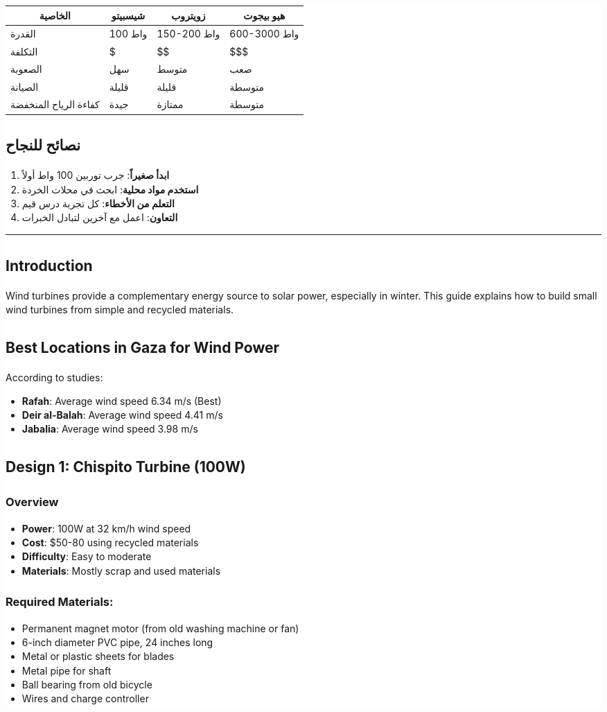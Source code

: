| الخاصية | شيسبيتو | زويتروب | هيو بيجوت |
|---------|----------|----------|------------|
| القدرة | 100 واط | 150-200 واط | 600-3000 واط |
| التكلفة | $ | $$ | $$$ |
| الصعوبة | سهل | متوسط | صعب |
| الصيانة | قليلة | قليلة | متوسطة |
| كفاءة الرياح المنخفضة | جيدة | ممتازة | متوسطة |

## نصائح للنجاح

1. **ابدأ صغيراً**: جرب توربين 100 واط أولاً
2. **استخدم مواد محلية**: ابحث في محلات الخردة
3. **التعلم من الأخطاء**: كل تجربة درس قيم
4. **التعاون**: اعمل مع آخرين لتبادل الخبرات

</div>

---

## Introduction

Wind turbines provide a complementary energy source to solar power, especially in winter. This guide explains how to build small wind turbines from simple and recycled materials.

## Best Locations in Gaza for Wind Power

According to studies:
- **Rafah**: Average wind speed 6.34 m/s (Best)
- **Deir al-Balah**: Average wind speed 4.41 m/s
- **Jabalia**: Average wind speed 3.98 m/s

## Design 1: Chispito Turbine (100W)

### Overview
- **Power**: 100W at 32 km/h wind speed
- **Cost**: $50-80 using recycled materials
- **Difficulty**: Easy to moderate
- **Materials**: Mostly scrap and used materials

### Required Materials:
- Permanent magnet motor (from old washing machine or fan)
- 6-inch diameter PVC pipe, 24 inches long
- Metal or plastic sheets for blades
- Metal pipe for shaft
- Ball bearing from old bicycle
- Wires and charge controller
